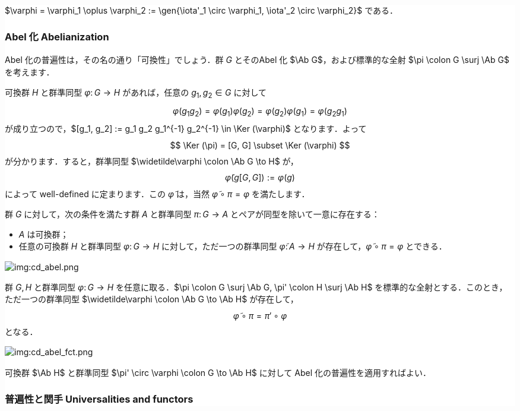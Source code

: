 <div class="Proof">

$\varphi = \varphi_1 \oplus \varphi_2 := \gen{\iota'_1 \circ \varphi_1, \iota'_2 \circ \varphi_2}$ である．
<span class="ProofQED"></span>
</div>

### Abel 化 Abelianization
Abel 化の普遍性は，その名の通り「可換性」でしょう．群 $G$ とそのAbel 化 $\Ab G$，および標準的な全射 $\pi \colon G \surj \Ab G$ を考えます．

可換群 $H$ と群準同型 $\varphi \colon G \to H$ があれば，任意の $g_1, g_2 \in G$ に対して
$$
\varphi (g_1 g_2) = \varphi (g_1) \varphi (g_2) = \varphi (g_2) \varphi (g_1) = \varphi (g_2 g_1)
$$
が成り立つので，$[g_1, g_2] := g_1 g_2 g_1^{-1} g_2^{-1} \in \Ker (\varphi)$ となります．よって
$$
\Ker (\pi) = [G, G] \subset \Ker (\varphi)
$$
が分かります．すると，群準同型 $\widetilde\varphi \colon \Ab G \to H$ が，
$$
\widetilde\varphi (g [G, G]) := \varphi (g)
$$
によって well-defined に定まります．この $\widetilde\varphi$ は，当然 $\widetilde\varphi \circ \pi = \varphi$ を満たします．

<div class="Thm Theorem">

群 $G$ に対して，次の条件を満たす群 $A$ と群準同型 $\pi \colon G \to A$ とペアが同型を除いて一意に存在する：

- $A$ は可換群；
- 任意の可換群 $H$ と群準同型 $\varphi \colon G \to H$ に対して，ただ一つの群準同型 $\widetilde\varphi \colon A \to H$ が存在して，$\widetilde\varphi \circ \pi = \varphi$ とできる．
</div>
<img src="img/cd_abel.png" alt="img:cd_abel.png" class="imgCD" />

<div class="Thm Corollary">

群 $G, H$ と群準同型 $\varphi \colon G \to H$ を任意に取る．$\pi \colon G \surj \Ab G, \pi' \colon H \surj \Ab H$ を標準的な全射とする．このとき，ただ一つの群準同型 $\widetilde\varphi \colon \Ab G \to \Ab H$ が存在して，
$$
\widetilde\varphi \circ \pi = \pi' \circ \varphi
$$
となる．
</div>
<img src="img/cd_abel_fct.png" alt="img:cd_abel_fct.png" class="imgCD" />

<div class="Proof">

可換群 $\Ab H$ と群準同型 $\pi' \circ \varphi \colon G \to \Ab H$ に対して Abel 化の普遍性を適用すればよい．
<span class="ProofQED"></span>
</div>


### 普遍性と関手 Universalities and functors
